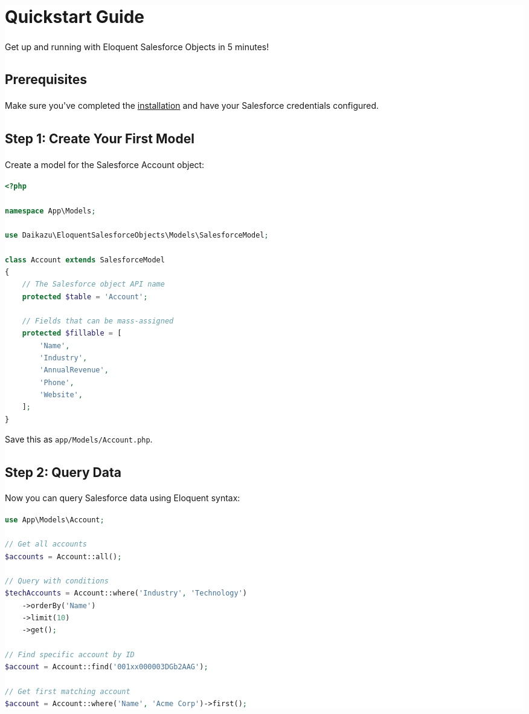# Quickstart Guide

Get up and running with Eloquent Salesforce Objects in 5 minutes!

## Prerequisites

Make sure you've completed the [installation](installation.md) and have your Salesforce credentials configured.

## Step 1: Create Your First Model

Create a model for the Salesforce Account object:

```php
<?php

namespace App\Models;

use Daikazu\EloquentSalesforceObjects\Models\SalesforceModel;

class Account extends SalesforceModel
{
    // The Salesforce object API name
    protected $table = 'Account';

    // Fields that can be mass-assigned
    protected $fillable = [
        'Name',
        'Industry',
        'AnnualRevenue',
        'Phone',
        'Website',
    ];
}
```

Save this as `app/Models/Account.php`.

## Step 2: Query Data

Now you can query Salesforce data using Eloquent syntax:

```php
use App\Models\Account;

// Get all accounts
$accounts = Account::all();

// Query with conditions
$techAccounts = Account::where('Industry', 'Technology')
    ->orderBy('Name')
    ->limit(10)
    ->get();

// Find specific account by ID
$account = Account::find('001xx000003DGb2AAG');

// Get first matching account
$account = Account::where('Name', 'Acme Corp')->first();
```
